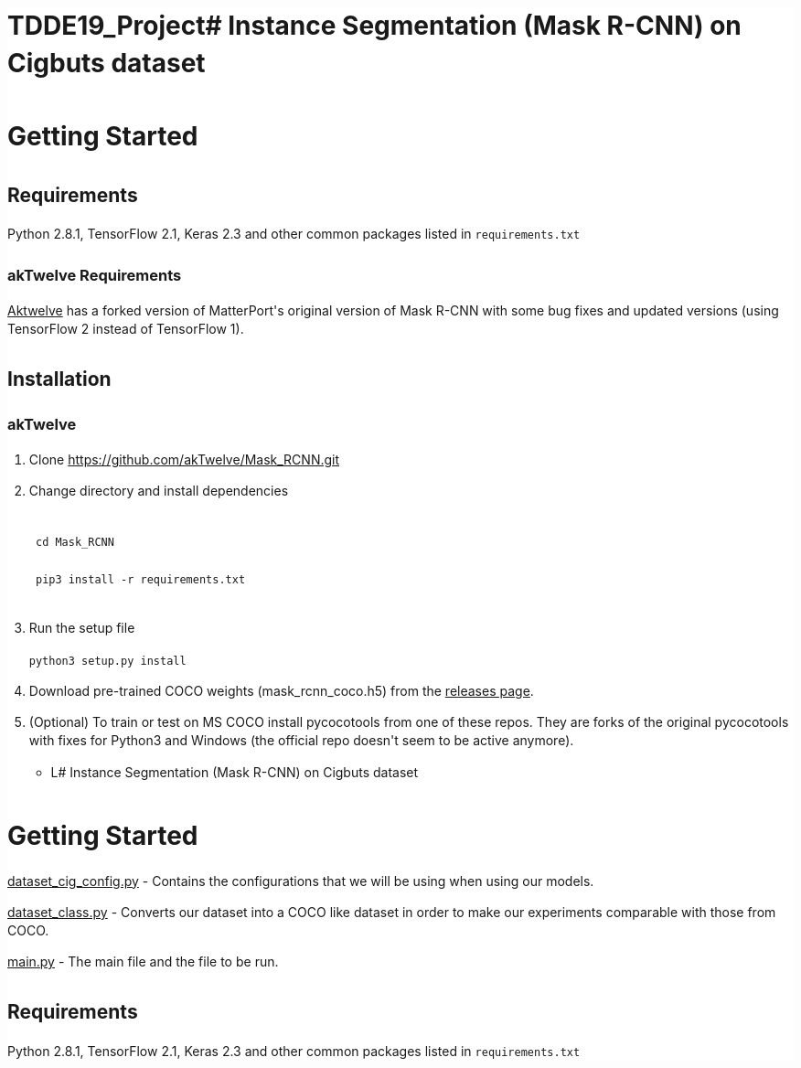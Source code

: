 # TDDE19_Project# Instance Segmentation (Mask R-CNN) on Cigbuts dataset

# Getting Started

## Requirements
Python 2.8.1, TensorFlow 2.1, Keras 2.3 and  other common packages listed in <code>requirements.txt</code>

### akTwelve Requirements
<a href="https://github.com/akTwelve/Mask_RCNN">Aktwelve</a> has a forked version of MatterPort's original version of Mask R-CNN with some bug fixes and updated versions (using TensorFlow 2 instead of TensorFlow 1).

## Installation
### akTwelve
1. Clone https://github.com/akTwelve/Mask_RCNN.git
2. Change directory and install dependencies

    <code>
    cd Mask_RCNN<br>
    pip3 install -r requirements.txt
    </code>
3. Run the setup file

    <code>python3 setup.py install</code>
4. Download pre-trained COCO weights (mask_rcnn_coco.h5) from the <a href="https://github.com/matterport/Mask_RCNN/releases">releases page</a>.
5. (Optional) To train or test on MS COCO install pycocotools from one of these repos. They are forks of the original pycocotools with fixes for Python3 and Windows (the official repo doesn't seem to be active anymore).

    *   L# Instance Segmentation (Mask R-CNN) on Cigbuts dataset

# Getting Started
<a href="https://github.com/agge195/TDDE19_Project/blob/main/dataset_cig_config.py">dataset_cig_config.py</a> - Contains the configurations that we will be using when using our models.

<a href="https://github.com/agge195/TDDE19_Project/blob/main/dataset_class.py">dataset_class.py</a> - Converts our dataset into a COCO like dataset in order to make our experiments comparable with those from COCO.

<a href="https://github.com/agge195/TDDE19_Project/blob/main/main.py">main.py</a> - The main file and the file to be run.  

## Requirements
Python 2.8.1, TensorFlow 2.1, Keras 2.3 and  other common packages listed in <code>requirements.txt</code>
